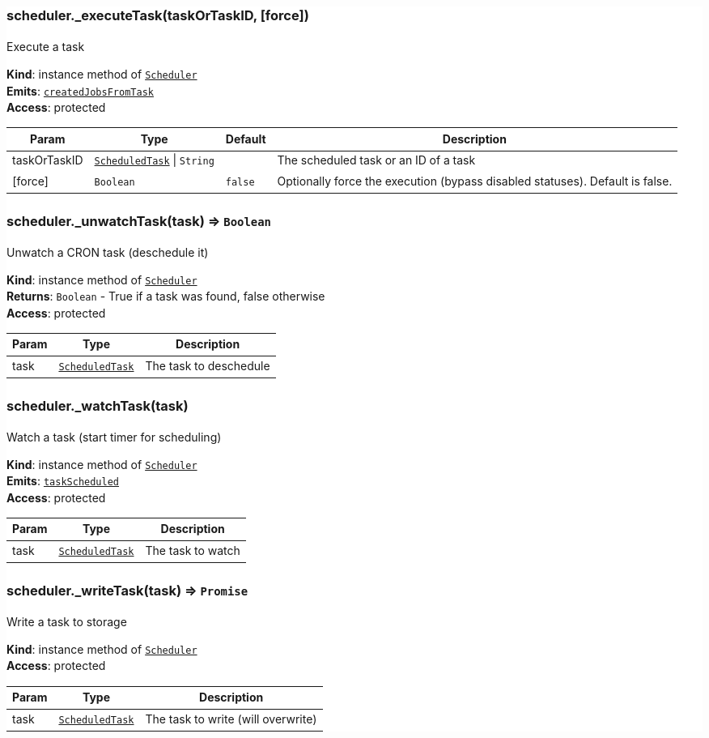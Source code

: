 ### scheduler._executeTask(taskOrTaskID, [force])
Execute a task

**Kind**: instance method of [<code>Scheduler</code>](#Scheduler)  
**Emits**: [<code>createdJobsFromTask</code>](#Scheduler+event_createdJobsFromTask)  
**Access**: protected  

| Param | Type | Default | Description |
| --- | --- | --- | --- |
| taskOrTaskID | [<code>ScheduledTask</code>](#ScheduledTask) \| <code>String</code> |  | The scheduled task or an ID of a task |
| [force] | <code>Boolean</code> | <code>false</code> | Optionally force the execution (bypass disabled statuses).  Default is false. |

<a name="Scheduler+_unwatchTask"></a>

### scheduler._unwatchTask(task) ⇒ <code>Boolean</code>
Unwatch a CRON task (deschedule it)

**Kind**: instance method of [<code>Scheduler</code>](#Scheduler)  
**Returns**: <code>Boolean</code> - True if a task was found, false otherwise  
**Access**: protected  

| Param | Type | Description |
| --- | --- | --- |
| task | [<code>ScheduledTask</code>](#ScheduledTask) | The task to deschedule |

<a name="Scheduler+_watchTask"></a>

### scheduler._watchTask(task)
Watch a task (start timer for scheduling)

**Kind**: instance method of [<code>Scheduler</code>](#Scheduler)  
**Emits**: [<code>taskScheduled</code>](#Scheduler+event_taskScheduled)  
**Access**: protected  

| Param | Type | Description |
| --- | --- | --- |
| task | [<code>ScheduledTask</code>](#ScheduledTask) | The task to watch |

<a name="Scheduler+_writeTask"></a>

### scheduler._writeTask(task) ⇒ <code>Promise</code>
Write a task to storage

**Kind**: instance method of [<code>Scheduler</code>](#Scheduler)  
**Access**: protected  

| Param | Type | Description |
| --- | --- | --- |
| task | [<code>ScheduledTask</code>](#ScheduledTask) | The task to write (will overwrite) |

<a name="Scheduler+event_taskAdded"></a>
